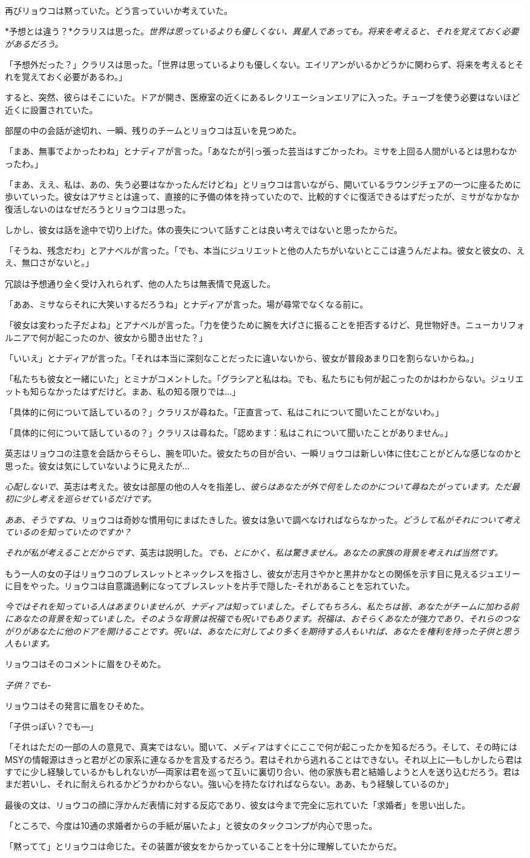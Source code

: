 再びリョウコは黙っていた。どう言っていいか考えていた。

*予想とは違う？*クラリスは思った。*世界は思っているよりも優しくない、異星人であっても。将来を考えると、それを覚えておく必要があるだろう。*

「予想外だった？」クラリスは思った。「世界は思っているよりも優しくない。エイリアンがいるかどうかに関わらず、将来を考えるとそれを覚えておく必要があるわ。」

すると、突然、彼らはそこにいた。ドアが開き、医療室の近くにあるレクリエーションエリアに入った。チューブを使う必要はないほど近くに設置されていた。

部屋の中の会話が途切れ、一瞬、残りのチームとリョウコは互いを見つめた。

「まあ、無事でよかったわね」とナディアが言った。「あなたが引っ張った芸当はすごかったわ。ミサを上回る人間がいるとは思わなかったわ。」

「まあ、ええ、私は、あの、失う必要はなかったんだけどね」とリョウコは言いながら、開いているラウンジチェアの一つに座るために歩いていった。彼女はアサミとは違って、直接的に予備の体を持っていたので、比較的すぐに復活できるはずだったが、ミサがなかなか復活しないのはなぜだろうとリョウコは思った。

しかし、彼女は話を途中で切り上げた。体の喪失について話すことは良い考えではないと思ったからだ。

「そうね、残念だわ」とアナベルが言った。「でも、本当にジュリエットと他の人たちがいないとここは違うんだよね。彼女と彼女の、ええ、無口さがないと。」

冗談は予想通り全く受け入れられず、他の人たちは無表情で見返した。

「ああ、ミサならそれに大笑いするだろうね」とナディアが言った。場が尋常でなくなる前に。

「彼女は変わった子だよね」とアナベルが言った。「力を使うために腕を大げさに振ることを拒否するけど、見世物好き。ニューカリフォルニアで何が起こったのか、彼女から聞き出せた？」

「いいえ」とナディアが言った。「それは本当に深刻なことだったに違いないから、彼女が普段あまり口を割らないからね。」

「私たちも彼女と一緒にいた」とミナがコメントした。「グラシアと私はね。でも、私たちにも何が起こったのかはわからない。ジュリエットも知らなかったはずだけど。まあ、私の知る限りでは…」

「具体的に何について話しているの？」クラリスが尋ねた。「正直言って、私はこれについて聞いたことがないわ。」

「具体的に何について話しているの？」クラリスは尋ねた。「認めます：私はこれについて聞いたことがありません。」

英志はリョウコの注意を会話からそらし、腕を叩いた。彼女たちの目が合い、一瞬リョウコは新しい体に住むことがどんな感じなのかと思った。彼女は気にしていないように見えたが...

*心配しないで*、英志は考えた。彼女は部屋の他の人々を指差し、*彼らはあなたが外で何をしたのかについて尋ねたがっています。ただ最初に少し考えを巡らせているだけです。*

*ああ、そうですね*、リョウコは奇妙な慣用句にまばたきした。彼女は急いで調べなければならなかった。*どうして私がそれについて考えているのを知っていたのですか？*

*それが私が考えることだからです*、英志は説明した。*でも、とにかく、私は驚きません。あなたの家族の背景を考えれば当然です。*

もう一人の女の子はリョウコのブレスレットとネックレスを指さし、彼女が志月さやかと黒井かなとの関係を示す目に見えるジュエリーに目をやった。リョウコは自意識過剰になってブレスレットを片手で隠した-それがあることを忘れていた。

*今ではそれを知っている人はあまりいませんが、ナディアは知っていました。そしてもちろん、私たちは皆、あなたがチームに加わる前にあなたの背景を知っていました。そのような背景は祝福でも呪いでもあります。祝福は、おそらくあなたが強力であり、それらのつながりがあなたに他のドアを開けることです。呪いは、あなたに対してより多くを期待する人もいれば、あなたを権利を持った子供と思う人もいます。*

リョウコはそのコメントに眉をひそめた。

*子供？でも-*

リョウコはその発言に眉をひそめた。

「子供っぽい？でも―」

「それはただの一部の人の意見で、真実ではない。聞いて、メディアはすぐにここで何が起こったかを知るだろう。そして、その時にはMSYの情報源はきっと君がどの家系に連なるかを言及するだろう。君はそれから逃れることはできない。それ以上に―もしかしたら君はすでに少し経験しているかもしれないが―両家は君を巡って互いに裏切り合い、他の家族も君と結婚しようと人を送り込むだろう。君はまだ若いし、それに耐えられるかどうかわからない。強い心を持たなければならない。ああ、もう経験しているのか」

最後の文は、リョウコの顔に浮かんだ表情に対する反応であり、彼女は今まで完全に忘れていた「求婚者」を思い出した。

「ところで、今度は10通の求婚者からの手紙が届いたよ」と彼女のタックコンプが内心で思った。

「黙ってて」とリョウコは命じた。その装置が彼女をからかっていることを十分に理解していたからだ。
